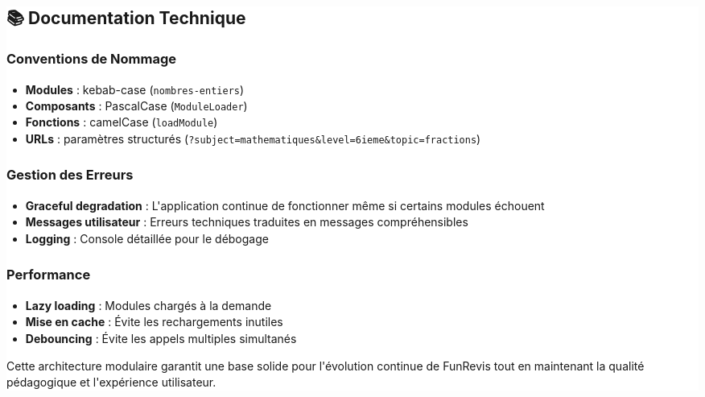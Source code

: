 ## 📚 Documentation Technique

### Conventions de Nommage
- **Modules** : kebab-case (`nombres-entiers`)
- **Composants** : PascalCase (`ModuleLoader`)
- **Fonctions** : camelCase (`loadModule`)
- **URLs** : paramètres structurés (`?subject=mathematiques&level=6ieme&topic=fractions`)

### Gestion des Erreurs
- **Graceful degradation** : L'application continue de fonctionner même si certains modules échouent
- **Messages utilisateur** : Erreurs techniques traduites en messages compréhensibles
- **Logging** : Console détaillée pour le débogage

### Performance
- **Lazy loading** : Modules chargés à la demande
- **Mise en cache** : Évite les rechargements inutiles
- **Debouncing** : Évite les appels multiples simultanés

Cette architecture modulaire garantit une base solide pour l'évolution continue de FunRevis tout en maintenant la qualité pédagogique et l'expérience utilisateur.
